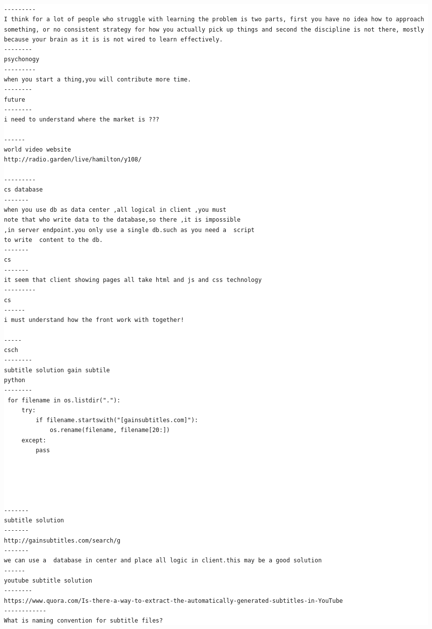 ```
---------
I think for a lot of people who struggle with learning the problem is two parts, first you have no idea how to approach something, or no consistent strategy for how you actually pick up things and second the discipline is not there, mostly because your brain as it is is not wired to learn effectively.
--------
psychonogy
---------
when you start a thing,you will contribute more time.
--------
future
--------
i need to understand where the market is ???

------
world video website
http://radio.garden/live/hamilton/y108/

---------
cs database
-------
when you use db as data center ,all logical in client ,you must
note that who write data to the database,so there ,it is impossible
,in server endpoint.you only use a single db.such as you need a  script
to write  content to the db.
-------
cs
-------
it seem that client showing pages all take html and js and css technology
---------
cs
------
i must understand how the front work with together!

-----
csch
--------
subtitle solution gain subtile
python
--------
 for filename in os.listdir("."):
     try:
         if filename.startswith("[gainsubtitles.com]"):
             os.rename(filename, filename[20:])
     except:
         pass





-------
subtitle solution
-------
http://gainsubtitles.com/search/g
-------
we can use a  database in center and place all logic in client.this may be a good solution
------
youtube subtitle solution
--------
https://www.quora.com/Is-there-a-way-to-extract-the-automatically-generated-subtitles-in-YouTube
------------
What is naming convention for subtitle files?
```
